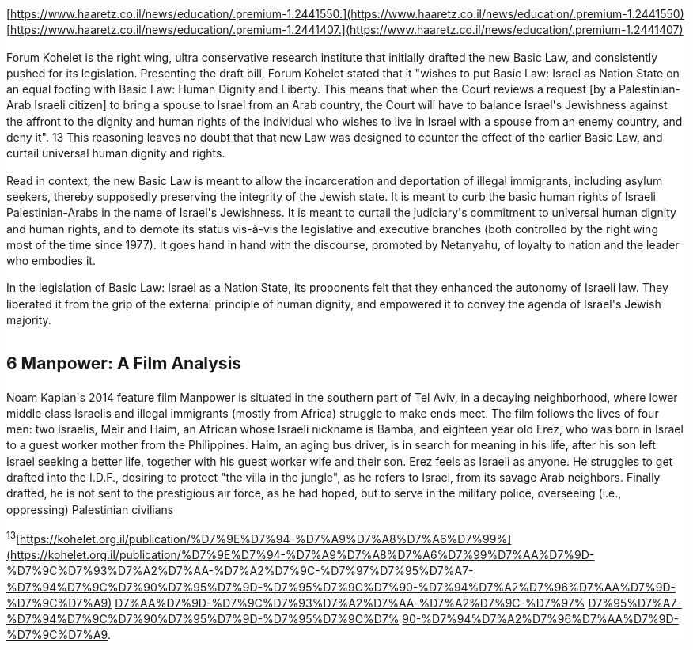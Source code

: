 [https://www.haaretz.co.il/news/education/.premium-1.2441550.](https://www.haaretz.co.il/news/education/.premium-1.2441550) [https://www.haaretz.co.il/news/education/.premium-1.2441407.](https://www.haaretz.co.il/news/education/.premium-1.2441407)

Forum Kohelet is the right wing, ultra conservative research institute that initially drafted the new Basic Law, and consistently pushed for its legislation. Presenting the draft bill, Forum Kohelet stated that it "wishes to put Basic Law: Israel as Nation State on an equal footing with Basic Law: Human Dignity and Liberty. This means that when the Court reviews a request [by a Palestinian-Arab Israeli citizen] to bring a spouse to Israel from an Arab country, the Court will have to balance Israel's Jewishness against the affront to the dignity and human rights of the individual who wishes to live in Israel with a spouse from an enemy country, and deny it". 13 This reasoning leaves no doubt that that new Law was designed to counter the effect of the earlier Basic Law, and curtail universal human dignity and rights.

Read in context, the new Basic Law is meant to allow the incarceration and deportation of illegal immigrants, including asylum seekers, thereby supposedly preserving the integrity of the Jewish state. It is meant to curb the basic human rights of Israeli Palestinian-Arabs in the name of Israel's Jewishness. It is meant to curtail the judiciary's commitment to universal human dignity and human rights, and to demote its status vis-à-vis the legislative and executive branches (both controlled by the right wing most of the time since 1977). It goes hand in hand with the discourse, promoted by Netanyahu, of loyalty to nation and the leader who embodies it.

In the legislation of Basic Law: Israel as a Nation State, its proponents felt that they enhanced the autonomy of Israeli law. They liberated it from the grip of the external principle of human dignity, and empowered it to convey the agenda of Israel's Jewish majority.

## 6 Manpower: A Film Analysis

Noam Kaplan's 2014 feature film Manpower is situated in the southern part of Tel Aviv, in a decaying neighborhood, where lower middle class Israelis and illegal immigrants (mostly from Africa) struggle to make ends meet. The film follows the lives of four men: two Israelis, Meir and Haim, an African whose Israeli nickname is Bamba, and eighteen year old Erez, who was born in Israel to a guest worker mother from the Philippines. Haim, an aging bus driver, is in search for meaning in his life, after his son left Israel seeking a better life, together with his guest worker wife and their son. Erez feels as Israeli as anyone. He struggles to get drafted into the I.D.F., desiring to protect "the villa in the jungle", as he refers to Israel, from its savage Arab neighbors. Finally drafted, he is not sent to the prestigious air force, as he had hoped, but to serve in the military police, overseeing (i.e., oppressing) Palestinian civilians

<sup>13</sup>[https://kohelet.org.il/publication/%D7%9E%D7%94-%D7%A9%D7%A8%D7%A6%D7%99%](https://kohelet.org.il/publication/%D7%9E%D7%94-%D7%A9%D7%A8%D7%A6%D7%99%D7%AA%D7%9D-%D7%9C%D7%93%D7%A2%D7%AA-%D7%A2%D7%9C-%D7%97%D7%95%D7%A7-%D7%94%D7%9C%D7%90%D7%95%D7%9D-%D7%95%D7%9C%D7%90-%D7%94%D7%A2%D7%96%D7%AA%D7%9D-%D7%9C%D7%A9) [D7%AA%D7%9D-%D7%9C%D7%93%D7%A2%D7%AA-%D7%A2%D7%9C-%D7%97%](https://kohelet.org.il/publication/%D7%9E%D7%94-%D7%A9%D7%A8%D7%A6%D7%99%D7%AA%D7%9D-%D7%9C%D7%93%D7%A2%D7%AA-%D7%A2%D7%9C-%D7%97%D7%95%D7%A7-%D7%94%D7%9C%D7%90%D7%95%D7%9D-%D7%95%D7%9C%D7%90-%D7%94%D7%A2%D7%96%D7%AA%D7%9D-%D7%9C%D7%A9) [D7%95%D7%A7-%D7%94%D7%9C%D7%90%D7%95%D7%9D-%D7%95%D7%9C%D7%](https://kohelet.org.il/publication/%D7%9E%D7%94-%D7%A9%D7%A8%D7%A6%D7%99%D7%AA%D7%9D-%D7%9C%D7%93%D7%A2%D7%AA-%D7%A2%D7%9C-%D7%97%D7%95%D7%A7-%D7%94%D7%9C%D7%90%D7%95%D7%9D-%D7%95%D7%9C%D7%90-%D7%94%D7%A2%D7%96%D7%AA%D7%9D-%D7%9C%D7%A9) [90-%D7%94%D7%A2%D7%96%D7%AA%D7%9D-%D7%9C%D7%A9](https://kohelet.org.il/publication/%D7%9E%D7%94-%D7%A9%D7%A8%D7%A6%D7%99%D7%AA%D7%9D-%D7%9C%D7%93%D7%A2%D7%AA-%D7%A2%D7%9C-%D7%97%D7%95%D7%A7-%D7%94%D7%9C%D7%90%D7%95%D7%9D-%D7%95%D7%9C%D7%90-%D7%94%D7%A2%D7%96%D7%AA%D7%9D-%D7%9C%D7%A9).
